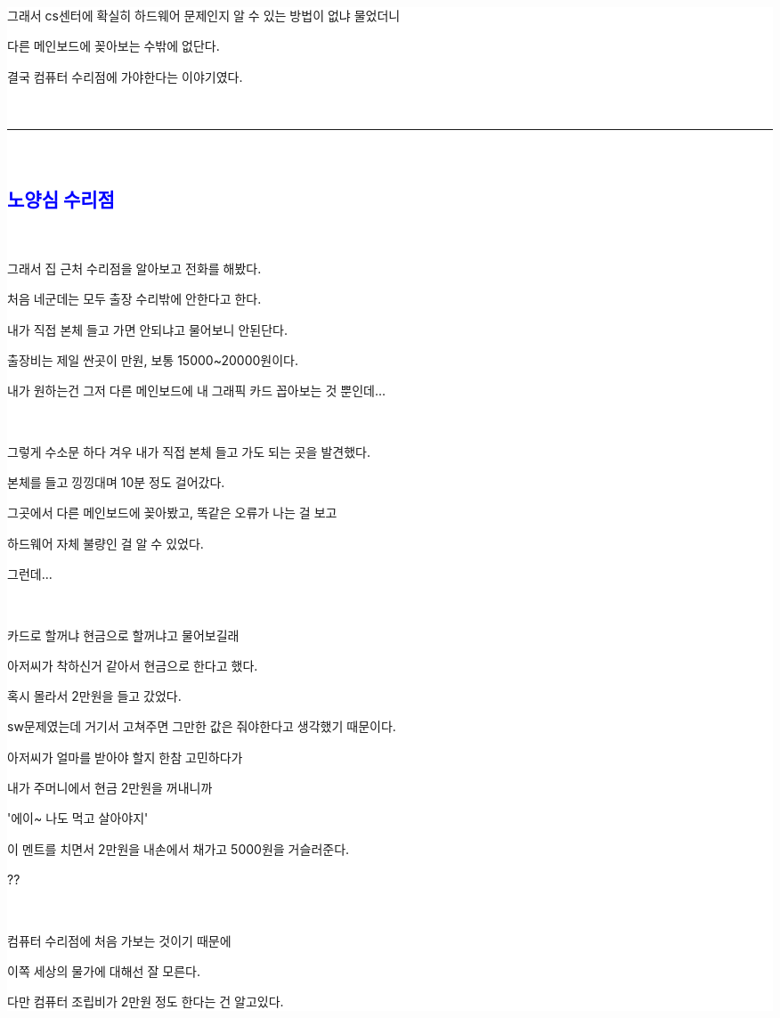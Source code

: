 그래서 cs센터에 확실히 하드웨어 문제인지 알 수 있는 방법이 없냐 물었더니

다른 메인보드에 꽂아보는 수밖에 없단다.

결국 컴퓨터 수리점에 가야한다는 이야기였다.

<br>
<hr>
<br>

## <span style="color: blue">노양심 수리점</span>

<br>

그래서 집 근처 수리점을 알아보고 전화를 해봤다.

처음 네군데는 모두 출장 수리밖에 안한다고 한다.

내가 직접 본체 들고 가면 안되냐고 물어보니 안된단다.

출장비는 제일 싼곳이 만원, 보통 15000~20000원이다.

내가 원하는건 그저 다른 메인보드에 내 그래픽 카드 꼽아보는 것 뿐인데...

<br>

그렇게 수소문 하다 겨우 내가 직접 본체 들고 가도 되는 곳을 발견했다.

본체를 들고 낑낑대며 10분 정도 걸어갔다.

그곳에서 다른 메인보드에 꽂아봤고, 똑같은 오류가 나는 걸 보고

하드웨어 자체 불량인 걸 알 수 있었다.

그런데...

<br>

카드로 할꺼냐 현금으로 할꺼냐고 물어보길래

아저씨가 착하신거 같아서 현금으로 한다고 했다.

혹시 몰라서 2만원을 들고 갔었다.

sw문제였는데 거기서 고쳐주면 그만한 값은 줘야한다고 생각했기 때문이다.

아저씨가 얼마를 받아야 할지 한참 고민하다가

내가 주머니에서 현금 2만원을 꺼내니까

'에이~ 나도 먹고 살아야지'

이 멘트를 치면서 2만원을 내손에서 채가고 5000원을 거슬러준다.

??

<br>

컴퓨터 수리점에 처음 가보는 것이기 때문에 

이쪽 세상의 물가에 대해선 잘 모른다.

다만 컴퓨터 조립비가 2만원 정도 한다는 건 알고있다.

